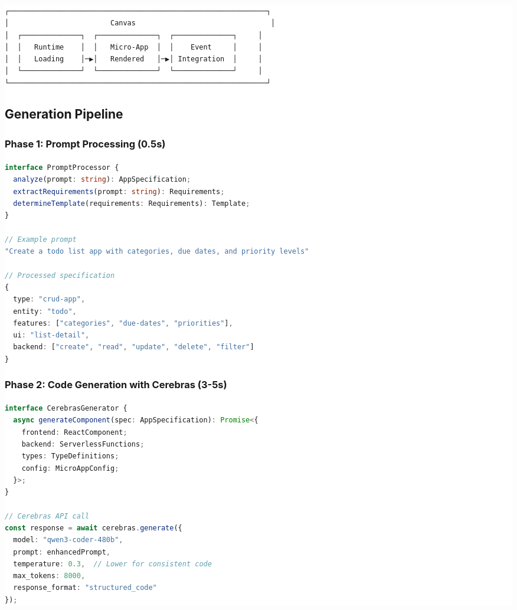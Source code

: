 ```
┌─────────────────────────────────────────────────────────────┐
│                        Canvas                                │
│  ┌──────────────┐  ┌──────────────┐  ┌──────────────┐     │
│  │   Runtime    │  │   Micro-App  │  │    Event     │     │
│  │   Loading    │─▶│   Rendered   │─▶│ Integration  │     │
│  └──────────────┘  └──────────────┘  └──────────────┘     │
└─────────────────────────────────────────────────────────────┘
```

## Generation Pipeline

### Phase 1: Prompt Processing (0.5s)

```typescript
interface PromptProcessor {
  analyze(prompt: string): AppSpecification;
  extractRequirements(prompt: string): Requirements;
  determineTemplate(requirements: Requirements): Template;
}

// Example prompt
"Create a todo list app with categories, due dates, and priority levels"

// Processed specification
{
  type: "crud-app",
  entity: "todo",
  features: ["categories", "due-dates", "priorities"],
  ui: "list-detail",
  backend: ["create", "read", "update", "delete", "filter"]
}
```

### Phase 2: Code Generation with Cerebras (3-5s)

```typescript
interface CerebrasGenerator {
  async generateComponent(spec: AppSpecification): Promise<{
    frontend: ReactComponent;
    backend: ServerlessFunctions;
    types: TypeDefinitions;
    config: MicroAppConfig;
  }>;
}

// Cerebras API call
const response = await cerebras.generate({
  model: "qwen3-coder-480b",
  prompt: enhancedPrompt,
  temperature: 0.3,  // Lower for consistent code
  max_tokens: 8000,
  response_format: "structured_code"
});
```
